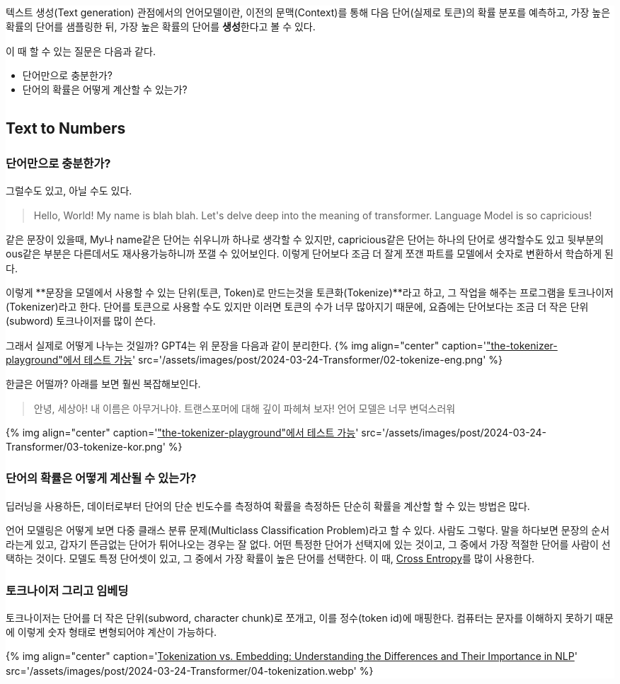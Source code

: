 텍스트 생성(Text generation) 관점에서의 언어모델이란, 이전의 문맥(Context)를 통해 다음 단어(실제로 토큰)의 확률 분포를 예측하고, 가장 높은 확률의 단어를 샘플링한 뒤, 가장 높은 확률의 단어를 **생성**한다고 볼 수 있다.

이 때 할 수 있는 질문은 다음과 같다.

* 단어만으로 충분한가?
* 단어의 확률은 어떻게 계산할 수 있는가?

## Text to Numbers

### 단어만으로 충분한가?

그럴수도 있고, 아닐 수도 있다.

> Hello, World! My name is blah blah. Let's delve deep into the meaning of transformer. Language Model is so capricious!

같은 문장이 있을때, My나 name같은 단어는 쉬우니까 하나로 생각할 수 있지만,
capricious같은 단어는 하나의 단어로 생각할수도 있고 뒷부분의 ous같은 부분은 다른데서도 재사용가능하니까 쪼갤 수 있어보인다.
이렇게 단어보다 조금 더 잘게 쪼갠 파트를 모델에서 숫자로 변환하서 학습하게 된다.

이렇게 **문장을 모델에서 사용할 수 있는 단위(토큰, Token)로 만드는것을 토큰화(Tokenize)**라고 하고, 그 작업을 해주는 프로그램을 토크나이저(Tokenizer)라고 한다. 단어를 토큰으로 사용할 수도 있지만 이러면 토큰의 수가 너무 많아지기 때문에, 요즘에는 단어보다는 조금 더 작은 단위(subword) 토크나이저를 많이 쓴다.

그래서 실제로 어떻게 나누는 것일까? GPT4는 위 문장을 다음과 같이 분리한다.
{% img align="center" caption='<a href="https://huggingface.co/spaces/Xenova/the-tokenizer-playground">"the-tokenizer-playground"에서 테스트 가능</a>' src='/assets/images/post/2024-03-24-Transformer/02-tokenize-eng.png' %}

한글은 어떨까? 아래를 보면 훨씬 복잡해보인다.

> 안녕, 세상아! 내 이름은 아무거나야. 트랜스포머에 대해 깊이 파헤쳐 보자! 언어 모델은 너무 변덕스러워

{% img align="center" caption='<a href="https://huggingface.co/spaces/Xenova/the-tokenizer-playground">"the-tokenizer-playground"에서 테스트 가능</a>' src='/assets/images/post/2024-03-24-Transformer/03-tokenize-kor.png' %}

### 단어의 확률은 어떻게 계산될 수 있는가?

딥러닝을 사용하든, 데이터로부터 단어의 단순 빈도수를 측정하여 확률을 측정하든 단순히 확률을 계산할 할 수 있는 방법은 많다.

언어 모델링은 어떻게 보면 다중 클래스 분류 문제(Multiclass Classification Problem)라고 할 수 있다.
사람도 그렇다. 말을 하다보면 문장의 순서라는게 있고, 갑자기 뜬금없는 단어가 튀어나오는 경우는 잘 없다.
어떤 특정한 단어가 선택지에 있는 것이고, 그 중에서 가장 적절한 단어를 사람이 선택하는 것이다.
모델도 특정 단어셋이 있고, 그 중에서 가장 확률이 높은 단어를 선택한다. 이 때, [Cross Entropy](https://blog.liam.kim/posts/2024/03/Logit-Sigmoid-Softmax/)를 많이 사용한다.

### 토크나이저 그리고 임베딩

토크나이저는 단어를 더 작은 단위(subword, character chunk)로 쪼개고, 이를 정수(token id)에 매핑한다. 컴퓨터는 문자를 이해하지 못하기 때문에 이렇게 숫자 형태로 변형되어야 계산이 가능하다.

{% img align="center" caption='<a href="https://geoffrey-geofe.medium.com/tokenization-vs-embedding-understanding-the-differences-and-their-importance-in-nlp-b62718b5964a">Tokenization vs. Embedding: Understanding the Differences and Their Importance in NLP</a>' src='/assets/images/post/2024-03-24-Transformer/04-tokenization.webp' %}
